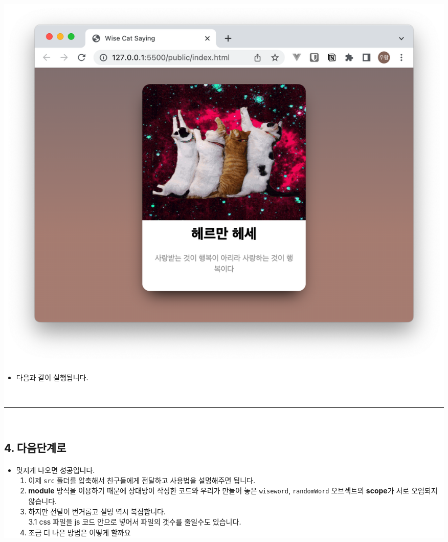 <img src="./img/people-see.png">

- 다음과 같이 실행됩니다.

<br />

---

<br />

## 4. 다음단계로

- 멋지게 나오면 성공입니다.  
  1. 이제 `src` 폴더를 압축해서 친구들에게 전달하고 사용법을 설명해주면 됩니다.
  2. **module** 방식을 이용하기 때문에 상대방이 작성한 코드와 우리가 만들어 놓은 `wiseword`, `randomWord` 오브젝트의 **scope**가 서로 오염되지 않습니다.
  3. 하지만 전달이 번거롭고 설명 역시 복잡합니다.  
    3.1 css 파일을 js 코드 안으로 넣어서 파일의 갯수를 줄일수도 있습니다.
  4. 조금 더 나은 방법은 어떻게 할까요

```toc

```
